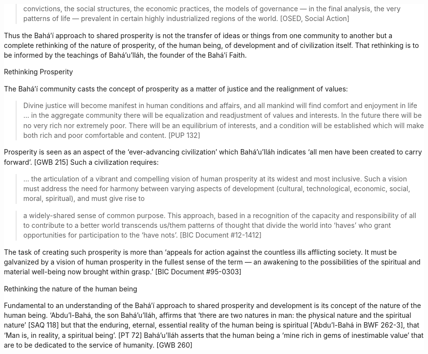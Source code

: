 > convictions, the social structures, the economic
> practices, the models of governance — in the final
> analysis, the very patterns of life — prevalent in certain
> highly industrialized regions of the world. [OSED, Social
> Action]

Thus the Bahá’í approach to shared prosperity is not the
transfer of ideas or things from one community to another but
a complete rethinking of the nature of prosperity, of the human
being, of development and of civilization itself. That
rethinking is to be informed by the teachings of Bahá’u’lláh, the
founder of the Bahá’í Faith.

Rethinking Prosperity

The Bahá’í community casts the concept of prosperity as a
matter of justice and the realignment of values:

> Divine justice will become manifest in human
> conditions and affairs, and all mankind will find
> comfort and enjoyment in life ... in the aggregate
> community there will be equalization and readjustment
> of values and interests. In the future there will be no
> very rich nor extremely poor. There will be an
> equilibrium of interests, and a condition will be
> established which will make both rich and poor
> comfortable and content. [PUP 132]

Prosperity is seen as an aspect of the ‘ever-advancing
civilization’ which Bahá’u’lláh indicates ‘all men have been
created to carry forward’. [GWB 215] Such a civilization
requires:

> ... the articulation of a vibrant and compelling vision of
> human prosperity at its widest and most inclusive. Such
> a vision must address the need for harmony between
> varying aspects of development (cultural, technological,
> economic, social, moral, spiritual), and must give rise to

> a widely-shared sense of common purpose. This
> approach, based in a recognition of the capacity and
> responsibility of all to contribute to a better world
> transcends us/them patterns of thought that divide the
> world into ‘haves’ who grant opportunities for
> participation to the ‘have nots’. [BIC Document #12-1412]

The task of creating such prosperity is more than ‘appeals
for action against the countless ills afflicting society. It must
be galvanized by a vision of human prosperity in the fullest
sense of the term — an awakening to the possibilities of the
spiritual and material well-being now brought within grasp.’
[BIC Document #95-0303]

Rethinking the nature of the human being

Fundamental to an understanding of the Bahá’í approach to
shared prosperity and development is its concept of the nature
of the human being. ‘Abdu’l-Bahá, the son Bahá’u’lláh, affirms
that ‘there are two natures in man: the physical nature and the
spiritual nature’ [SAQ 118] but that the enduring, eternal,
essential reality of the human being is spiritual [‘Abdu’l-Bahá in
BWF 262-3], that ‘Man is, in reality, a spiritual being’. [PT 72]
Bahá’u’lláh asserts that the human being a ‘mine rich in gems of
inestimable value’ that are to be dedicated to the service of
humanity. [GWB 260]
